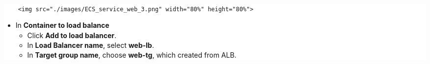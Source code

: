         <img src="./images/ECS_service_web_3.png" width="80%" height="80%">
- In **Container to load balance**
    - Click **Add to load balancer**.
    - In **Load Balancer name**, select **web-lb**.
    - In **Target group name**, choose **web-tg**, which created from ALB.